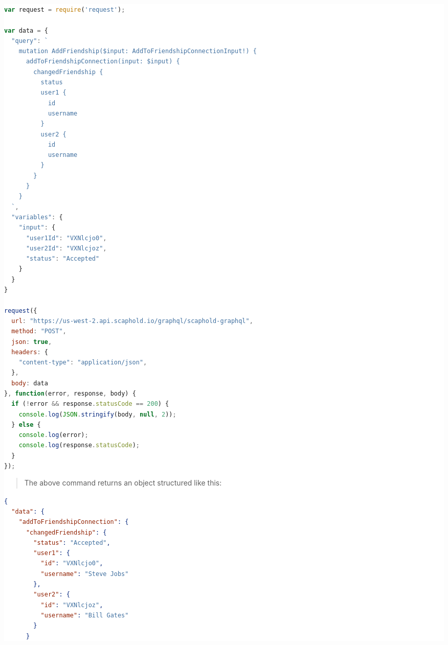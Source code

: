 ```javascript
var request = require('request');

var data = {
  "query": `
    mutation AddFriendship($input: AddToFriendshipConnectionInput!) {
      addToFriendshipConnection(input: $input) {
        changedFriendship {
          status
          user1 {
            id
            username
          }
          user2 {
            id
            username
          }
        }
      }
    }
  `,
  "variables": {
    "input": {
      "user1Id": "VXNlcjo0",
      "user2Id": "VXNlcjoz",
      "status": "Accepted"
    }
  }
}

request({
  url: "https://us-west-2.api.scaphold.io/graphql/scaphold-graphql",
  method: "POST",
  json: true,
  headers: {
    "content-type": "application/json",
  },
  body: data
}, function(error, response, body) {
  if (!error && response.statusCode == 200) {
    console.log(JSON.stringify(body, null, 2));
  } else {
    console.log(error);
    console.log(response.statusCode);
  }
});
```

> The above command returns an object structured like this:

```json
{
  "data": {
    "addToFriendshipConnection": {
      "changedFriendship": {
        "status": "Accepted",
        "user1": {
          "id": "VXNlcjo0",
          "username": "Steve Jobs"
        },
        "user2": {
          "id": "VXNlcjoz",
          "username": "Bill Gates"
        }
      }
```